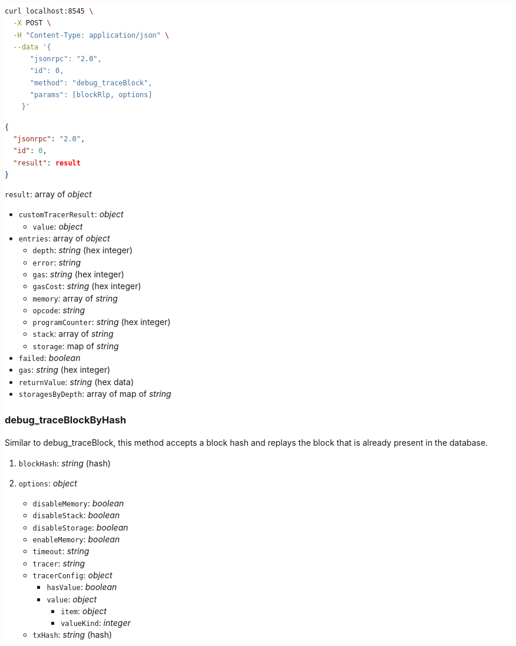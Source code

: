 ```bash
curl localhost:8545 \
  -X POST \
  -H "Content-Type: application/json" \
  --data '{
      "jsonrpc": "2.0",
      "id": 0,
      "method": "debug_traceBlock",
      "params": [blockRlp, options]
    }'
```

</TabItem>
<TabItem value="response" label="Response">

```json
{
  "jsonrpc": "2.0",
  "id": 0,
  "result": result
}
```

`result`: array of *object*
  - `customTracerResult`: *object*
    - `value`: *object*
  - `entries`: array of *object*
    - `depth`: *string* (hex integer)
    - `error`: *string*
    - `gas`: *string* (hex integer)
    - `gasCost`: *string* (hex integer)
    - `memory`: array of *string*
    - `opcode`: *string*
    - `programCounter`: *string* (hex integer)
    - `stack`: array of *string*
    - `storage`: map of *string*
  - `failed`: *boolean*
  - `gas`: *string* (hex integer)
  - `returnValue`: *string* (hex data)
  - `storagesByDepth`: array of map of *string*

</TabItem>
</Tabs>

### debug_traceBlockByHash

Similar to debug_traceBlock, this method accepts a block hash and replays the block that is already present in the database.

<Tabs>
<TabItem value="params" label="Parameters">

1. `blockHash`: *string* (hash)

2. `options`: *object*
    - `disableMemory`: *boolean*
    - `disableStack`: *boolean*
    - `disableStorage`: *boolean*
    - `enableMemory`: *boolean*
    - `timeout`: *string*
    - `tracer`: *string*
    - `tracerConfig`: *object*
      - `hasValue`: *boolean*
      - `value`: *object*
        - `item`: *object*
          <!--[circular ref]-->
        - `valueKind`: *integer*
    - `txHash`: *string* (hash)